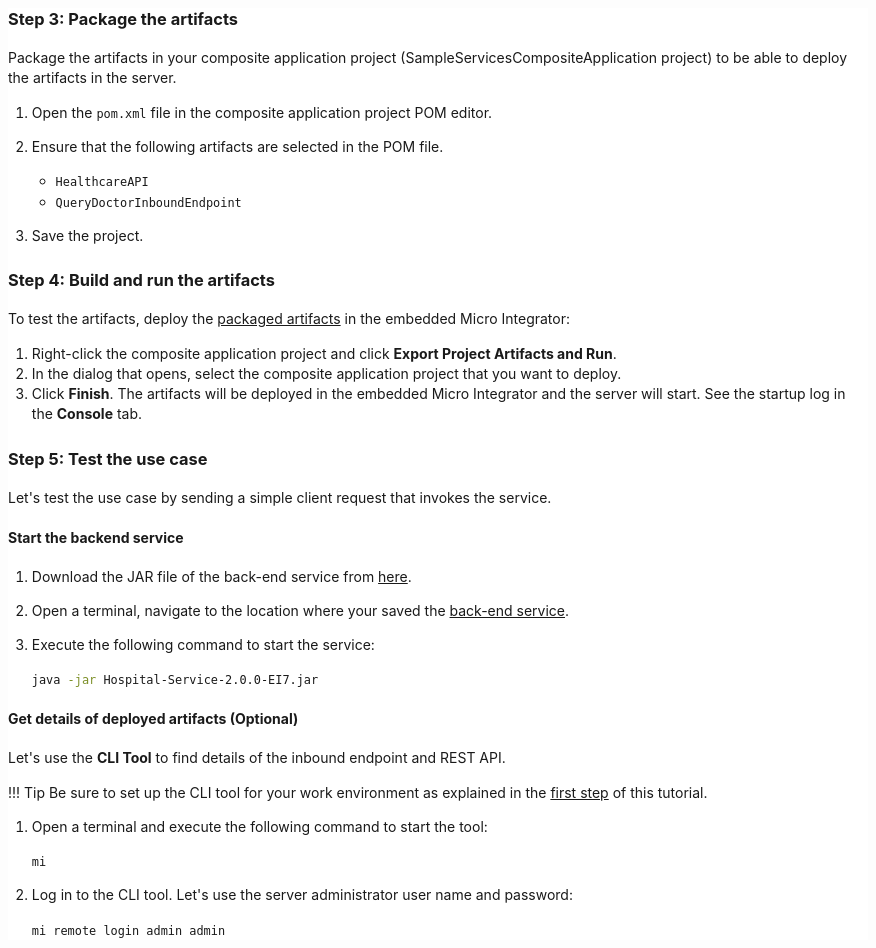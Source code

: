 ### Step 3: Package the artifacts

Package the artifacts in your composite application project (SampleServicesCompositeApplication project) to be able to deploy the artifacts in the server.

1.  Open the `pom.xml` file in the composite application project POM editor.
2.  Ensure that the following artifacts are selected in the POM file.

    -   `HealthcareAPI`
    -   `QueryDoctorInboundEndpoint`

3.  Save the project.

### Step 4: Build and run the artifacts

To test the artifacts, deploy the [packaged artifacts](#step-3-package-the-artifacts) in the embedded Micro Integrator:

1.  Right-click the composite application project and click **Export Project Artifacts and Run**.
2.  In the dialog that opens, select the composite application project that you want to deploy.  
4.  Click **Finish**. The artifacts will be deployed in the embedded Micro Integrator and the server will start. See the startup log in the **Console** tab. 

### Step 5: Test the use case

Let's test the use case by sending a simple client request that invokes the service.

#### Start the backend service

1. Download the JAR file of the back-end service from [here](https://github.com/wso2-docs/WSO2_EI/blob/master/Back-End-Service/Hospital-Service-2.0.0-EI7.jar).
2. Open a terminal, navigate to the location where your saved the [back-end service](#step-1-set-up-the-workspace).
3. Execute the following command to start the service:

    ```bash
    java -jar Hospital-Service-2.0.0-EI7.jar
    ```

#### Get details of deployed artifacts (Optional)

Let's use the **CLI Tool** to find details of the inbound endpoint and REST API. 

!!! Tip
    Be sure to set up the CLI tool for your work environment as explained in the [first step](#step-1-set-up-the-workspace) of this tutorial.

1.  Open a terminal and execute the following command to start the tool:
    ```bash
    mi
    ```
    
2.  Log in to the CLI tool. Let's use the server administrator user name and password:
    ```bash
    mi remote login admin admin
    ```
